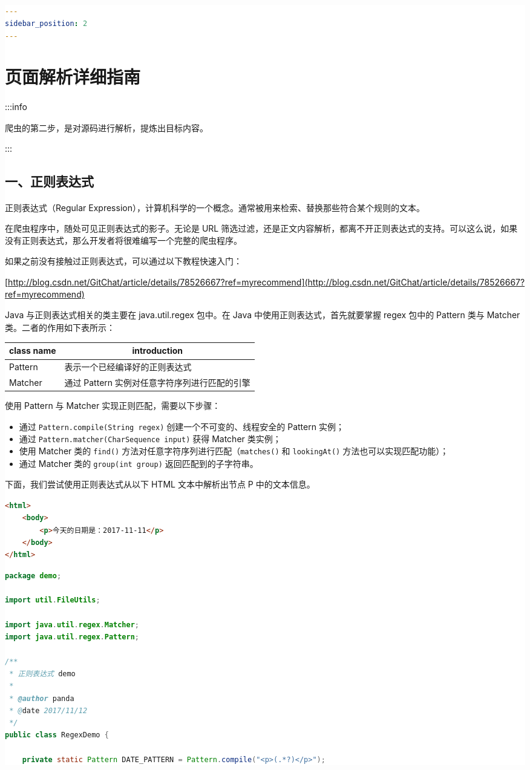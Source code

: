 ```yaml
---
sidebar_position: 2
---
```


# 页面解析详细指南

:::info

爬虫的第二步，是对源码进行解析，提炼出目标内容。

:::

## 一、正则表达式

正则表达式（Regular Expression），计算机科学的一个概念。通常被用来检索、替换那些符合某个规则的文本。

在爬虫程序中，随处可见正则表达式的影子。无论是 URL 筛选过滤，还是正文内容解析，都离不开正则表达式的支持。可以这么说，如果没有正则表达式，那么开发者将很难编写一个完整的爬虫程序。

如果之前没有接触过正则表达式，可以通过以下教程快速入门：

[http://blog.csdn.net/GitChat/article/details/78526667?ref=myrecommend](http://blog.csdn.net/GitChat/article/details/78526667?ref=myrecommend)

Java 与正则表达式相关的类主要在 java.util.regex 包中。在 Java 中使用正则表达式，首先就要掌握 regex 包中的 Pattern 类与 Matcher 类。二者的作用如下表所示：

|class name|introduction|
|---|---|
|Pattern|表示一个已经编译好的正则表达式|
|Matcher|通过 Pattern 实例对任意字符序列进行匹配的引擎|

使用 Pattern 与 Matcher 实现正则匹配，需要以下步骤：

- 通过 `Pattern.compile(String regex)` 创建一个不可变的、线程安全的 Pattern 实例；
- 通过 `Pattern.matcher(CharSequence input)` 获得 Matcher 类实例；
- 使用 Matcher 类的 `find()` 方法对任意字符序列进行匹配（`matches()` 和 `lookingAt()` 方法也可以实现匹配功能）；
- 通过 Matcher 类的 `group(int group)` 返回匹配到的子字符串。

下面，我们尝试使用正则表达式从以下 HTML 文本中解析出节点 P 中的文本信息。

```html
<html>
    <body>
        <p>今天的日期是：2017-11-11</p>
    </body>
</html>
```

```java
package demo;

import util.FileUtils;

import java.util.regex.Matcher;
import java.util.regex.Pattern;

/**
 * 正则表达式 demo
 *
 * @author panda
 * @date 2017/11/12
 */
public class RegexDemo {

    private static Pattern DATE_PATTERN = Pattern.compile("<p>(.*?)</p>");
```